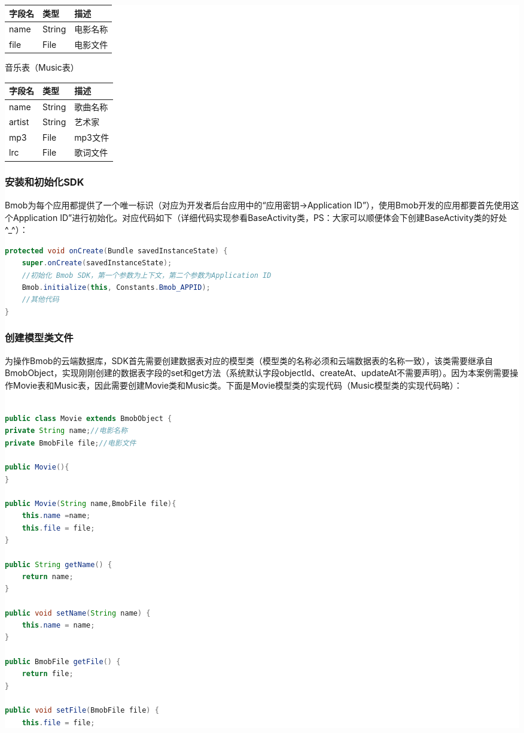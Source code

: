 |字段名|类型|描述|
|:---|:---|:---|
|name|String|电影名称|
|file|File|电影文件|


音乐表（Music表）

|字段名|类型|描述|
|:---|:---|:---|
|name|String|歌曲名称|
|artist|String	|艺术家|
|mp3|File|mp3文件|
|lrc|File|歌词文件|

### 安装和初始化SDK

Bmob为每个应用都提供了一个唯一标识（对应为开发者后台应用中的“应用密钥->Application ID”），使用Bmob开发的应用都要首先使用这个Application ID”进行初始化。对应代码如下（详细代码实现参看BaseActivity类，PS：大家可以顺便体会下创建BaseActivity类的好处^_^）：

```java
protected void onCreate(Bundle savedInstanceState) {
	super.onCreate(savedInstanceState);
	//初始化 Bmob SDK，第一个参数为上下文，第二个参数为Application ID
	Bmob.initialize(this, Constants.Bmob_APPID);
	//其他代码
}
```

### 创建模型类文件

为操作Bmob的云端数据库，SDK首先需要创建数据表对应的模型类（模型类的名称必须和云端数据表的名称一致），该类需要继承自BmobObject，实现刚刚创建的数据表字段的set和get方法（系统默认字段objectId、createAt、updateAt不需要声明）。因为本案例需要操作Movie表和Music表，因此需要创建Movie类和Music类。下面是Movie模型类的实现代码（Music模型类的实现代码略）：
```java

public class Movie extends BmobObject {
private String name;//电影名称
private BmobFile file;//电影文件

public Movie(){
}

public Movie(String name,BmobFile file){
	this.name =name;
	this.file = file;
}

public String getName() {
	return name;
}

public void setName(String name) {
	this.name = name;
}

public BmobFile getFile() {
	return file;
}

public void setFile(BmobFile file) {
	this.file = file;
```